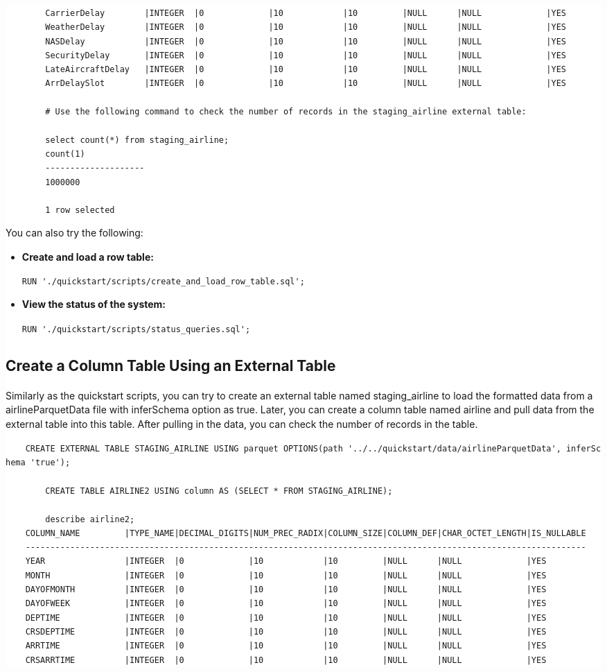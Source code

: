             CarrierDelay        |INTEGER  |0             |10            |10         |NULL      |NULL             |YES        
            WeatherDelay        |INTEGER  |0             |10            |10         |NULL      |NULL             |YES        
            NASDelay            |INTEGER  |0             |10            |10         |NULL      |NULL             |YES        
            SecurityDelay       |INTEGER  |0             |10            |10         |NULL      |NULL             |YES        
            LateAircraftDelay   |INTEGER  |0             |10            |10         |NULL      |NULL             |YES        
            ArrDelaySlot        |INTEGER  |0             |10            |10         |NULL      |NULL             |YES        
			
            # Use the following command to check the number of records in the staging_airline external table:

			select count(*) from staging_airline;
			count(1)            
			--------------------
			1000000             

			1 row selected

You can also try the following:

*	**Create and load a row table:**

		RUN './quickstart/scripts/create_and_load_row_table.sql';

*	**View the status of the system:**

		RUN './quickstart/scripts/status_queries.sql';

<a id= createcoltabwithext> </a>
## Create a Column Table Using an External Table 
Similarly as the quickstart scripts, you can try to create an external table named staging_airline to load the formatted data from a airlineParquetData file with inferSchema option as true. Later, you can create a column table named airline and pull data from the external table into this table. After pulling in the data, you can check the number of records in the table.

		CREATE EXTERNAL TABLE STAGING_AIRLINE USING parquet OPTIONS(path '../../quickstart/data/airlineParquetData', inferSchema 'true');
    
    		CREATE TABLE AIRLINE2 USING column AS (SELECT * FROM STAGING_AIRLINE);
            
			describe airline2;
        COLUMN_NAME         |TYPE_NAME|DECIMAL_DIGITS|NUM_PREC_RADIX|COLUMN_SIZE|COLUMN_DEF|CHAR_OCTET_LENGTH|IS_NULLABLE
        -----------------------------------------------------------------------------------------------------------------
        YEAR                |INTEGER  |0             |10            |10         |NULL      |NULL             |YES        
        MONTH               |INTEGER  |0             |10            |10         |NULL      |NULL             |YES        
        DAYOFMONTH          |INTEGER  |0             |10            |10         |NULL      |NULL             |YES        
        DAYOFWEEK           |INTEGER  |0             |10            |10         |NULL      |NULL             |YES        
        DEPTIME             |INTEGER  |0             |10            |10         |NULL      |NULL             |YES        
        CRSDEPTIME          |INTEGER  |0             |10            |10         |NULL      |NULL             |YES        
        ARRTIME             |INTEGER  |0             |10            |10         |NULL      |NULL             |YES        
        CRSARRTIME          |INTEGER  |0             |10            |10         |NULL      |NULL             |YES        
